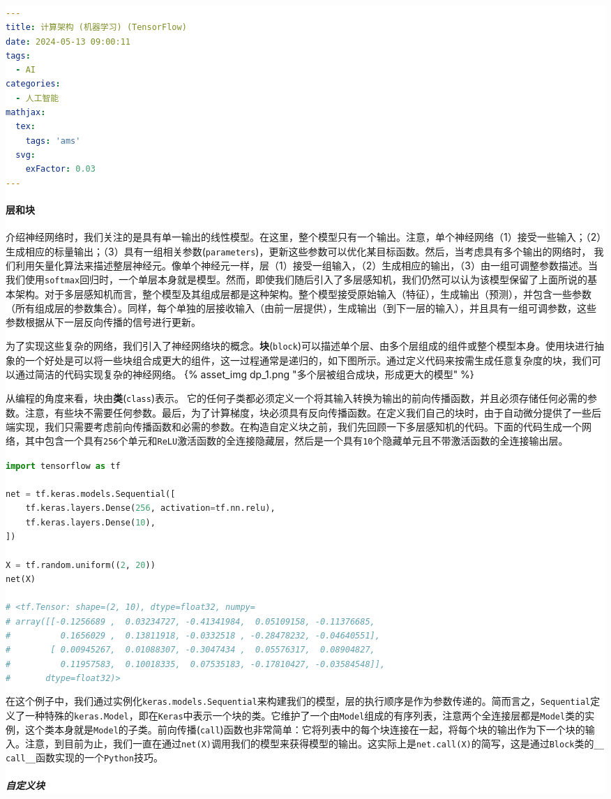 ```yaml
---
title: 计算架构 (机器学习) (TensorFlow)
date: 2024-05-13 09:00:11
tags:
  - AI
categories:
  - 人工智能
mathjax:
  tex:
    tags: 'ams'
  svg:
    exFactor: 0.03
---
```


#### 层和块

介绍神经网络时，我们关注的是具有单一输出的线性模型。在这里，整个模型只有一个输出。注意，单个神经网络（1）接受一些输入；（2）生成相应的标量输出；（3）具有一组相关参数(`parameters`)，更新这些参数可以优化某目标函数。然后，当考虑具有多个输出的网络时， 我们利用矢量化算法来描述整层神经元。像单个神经元一样，层（1）接受一组输入，（2）生成相应的输出，（3）由一组可调整参数描述。当我们使用`softmax`回归时，一个单层本身就是模型。然而，即使我们随后引入了多层感知机，我们仍然可以认为该模型保留了上面所说的基本架构。对于多层感知机而言，整个模型及其组成层都是这种架构。整个模型接受原始输入（特征），生成输出（预测），并包含一些参数（所有组成层的参数集合）。同样，每个单独的层接收输入（由前一层提供），生成输出（到下一层的输入），并且具有一组可调参数，这些参数根据从下一层反向传播的信号进行更新。

为了实现这些复杂的网络，我们引入了神经网络块的概念。**块**(`block`)可以描述单个层、由多个层组成的组件或整个模型本身。使用块进行抽象的一个好处是可以将一些块组合成更大的组件，这一过程通常是递归的，如下图所示。通过定义代码来按需生成任意复杂度的块，我们可以通过简洁的代码实现复杂的神经网络。
{% asset_img dp_1.png "多个层被组合成块，形成更大的模型" %}

从编程的角度来看，块由**类**(`class`)表示。 它的任何子类都必须定义一个将其输入转换为输出的前向传播函数，并且必须存储任何必需的参数。注意，有些块不需要任何参数。最后，为了计算梯度，块必须具有反向传播函数。在定义我们自己的块时，由于自动微分提供了一些后端实现，我们只需要考虑前向传播函数和必需的参数。在构造自定义块之前，我们先回顾一下多层感知机的代码。下面的代码生成一个网络，其中包含一个具有`256`个单元和`ReLU`激活函数的全连接隐藏层，然后是一个具有`10`个隐藏单元且不带激活函数的全连接输出层。
```python
import tensorflow as tf

net = tf.keras.models.Sequential([
    tf.keras.layers.Dense(256, activation=tf.nn.relu),
    tf.keras.layers.Dense(10),
])

X = tf.random.uniform((2, 20))
net(X)

# <tf.Tensor: shape=(2, 10), dtype=float32, numpy=
# array([[-0.1256689 ,  0.03234727, -0.41341984,  0.05109158, -0.11376685,
#          0.1656029 ,  0.13811918, -0.0332518 , -0.28478232, -0.04640551],
#        [ 0.00945267,  0.01088307, -0.3047434 ,  0.05576317,  0.08904827,
#          0.11957583,  0.10018335,  0.07535183, -0.17810427, -0.03584548]],
#       dtype=float32)>
```
在这个例子中，我们通过实例化`keras.models.Sequential`来构建我们的模型，层的执行顺序是作为参数传递的。简而言之，`Sequential`定义了一种特殊的`keras.Model`，即在`Keras`中表示一个块的类。它维护了一个由`Model`组成的有序列表，注意两个全连接层都是`Model`类的实例，这个类本身就是`Model`的子类。前向传播(`call`)函数也非常简单：它将列表中的每个块连接在一起，将每个块的输出作为下一个块的输入。注意，到目前为止，我们一直在通过`net(X)`调用我们的模型来获得模型的输出。这实际上是`net.call(X)`的简写，这是通过`Block`类的`__call__`函数实现的一个`Python`技巧。
##### 自定义块
